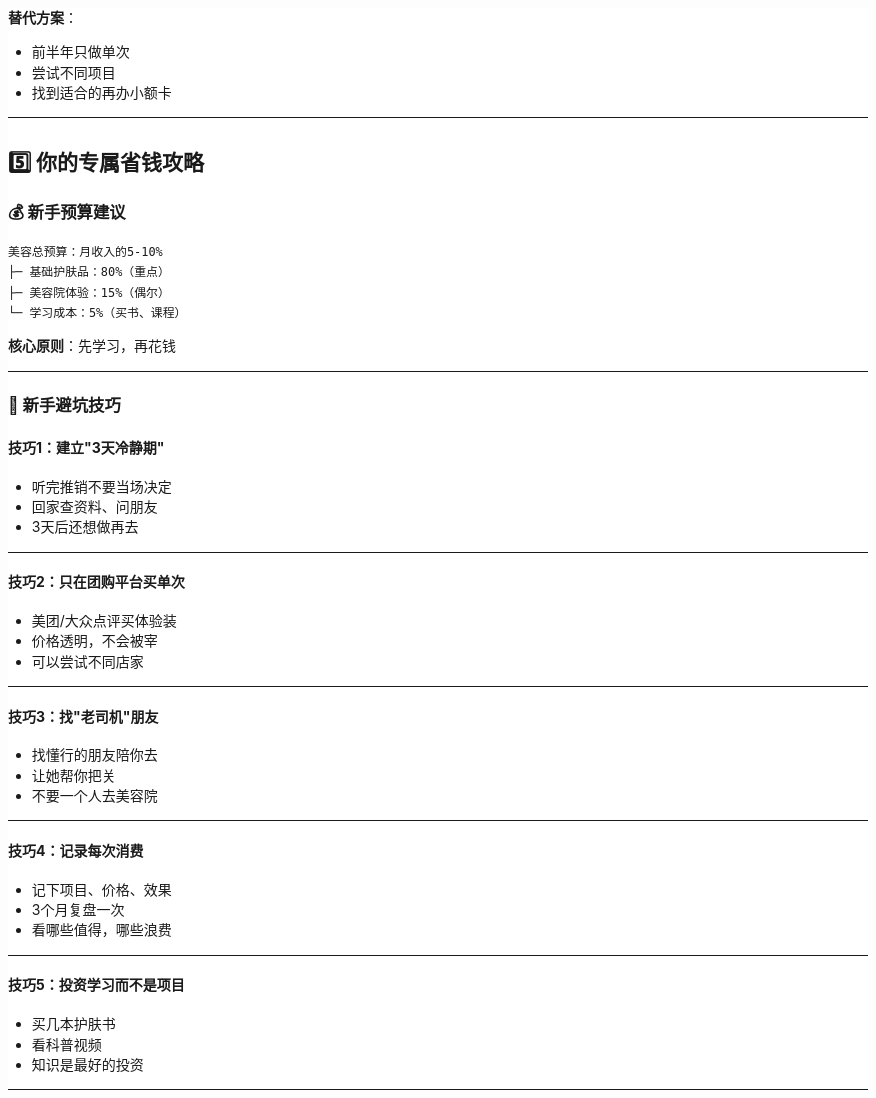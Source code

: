 **替代方案**：
- 前半年只做单次
- 尝试不同项目
- 找到适合的再办小额卡

---

## 5️⃣ 你的专属省钱攻略

### 💰 新手预算建议

```
美容总预算：月收入的5-10%
├─ 基础护肤品：80%（重点）
├─ 美容院体验：15%（偶尔）
└─ 学习成本：5%（买书、课程）
```

**核心原则**：先学习，再花钱

---

### 🎁 新手避坑技巧

#### 技巧1：建立"3天冷静期"
- 听完推销不要当场决定
- 回家查资料、问朋友
- 3天后还想做再去

---

#### 技巧2：只在团购平台买单次
- 美团/大众点评买体验装
- 价格透明，不会被宰
- 可以尝试不同店家

---

#### 技巧3：找"老司机"朋友
- 找懂行的朋友陪你去
- 让她帮你把关
- 不要一个人去美容院

---

#### 技巧4：记录每次消费
- 记下项目、价格、效果
- 3个月复盘一次
- 看哪些值得，哪些浪费

---

#### 技巧5：投资学习而不是项目
- 买几本护肤书
- 看科普视频
- 知识是最好的投资

---